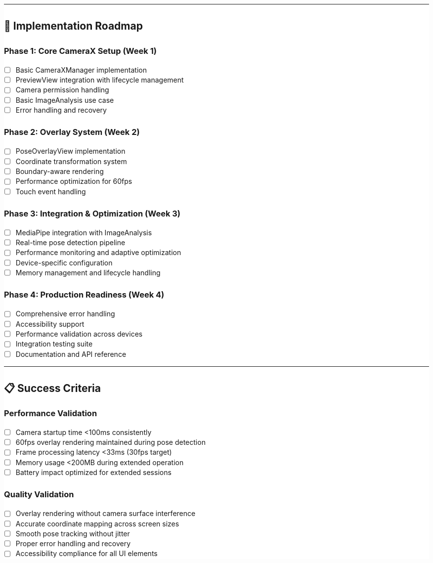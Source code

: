 
---

## 🚀 Implementation Roadmap

### **Phase 1: Core CameraX Setup (Week 1)**
- [ ] Basic CameraXManager implementation
- [ ] PreviewView integration with lifecycle management
- [ ] Camera permission handling
- [ ] Basic ImageAnalysis use case
- [ ] Error handling and recovery

### **Phase 2: Overlay System (Week 2)**
- [ ] PoseOverlayView implementation
- [ ] Coordinate transformation system
- [ ] Boundary-aware rendering
- [ ] Performance optimization for 60fps
- [ ] Touch event handling

### **Phase 3: Integration & Optimization (Week 3)**
- [ ] MediaPipe integration with ImageAnalysis
- [ ] Real-time pose detection pipeline
- [ ] Performance monitoring and adaptive optimization
- [ ] Device-specific configuration
- [ ] Memory management and lifecycle handling

### **Phase 4: Production Readiness (Week 4)**
- [ ] Comprehensive error handling
- [ ] Accessibility support
- [ ] Performance validation across devices
- [ ] Integration testing suite
- [ ] Documentation and API reference

---

## 📋 Success Criteria

### **Performance Validation**
- [ ] Camera startup time <100ms consistently
- [ ] 60fps overlay rendering maintained during pose detection
- [ ] Frame processing latency <33ms (30fps target)
- [ ] Memory usage <200MB during extended operation
- [ ] Battery impact optimized for extended sessions

### **Quality Validation**
- [ ] Overlay rendering without camera surface interference
- [ ] Accurate coordinate mapping across screen sizes
- [ ] Smooth pose tracking without jitter
- [ ] Proper error handling and recovery
- [ ] Accessibility compliance for all UI elements
